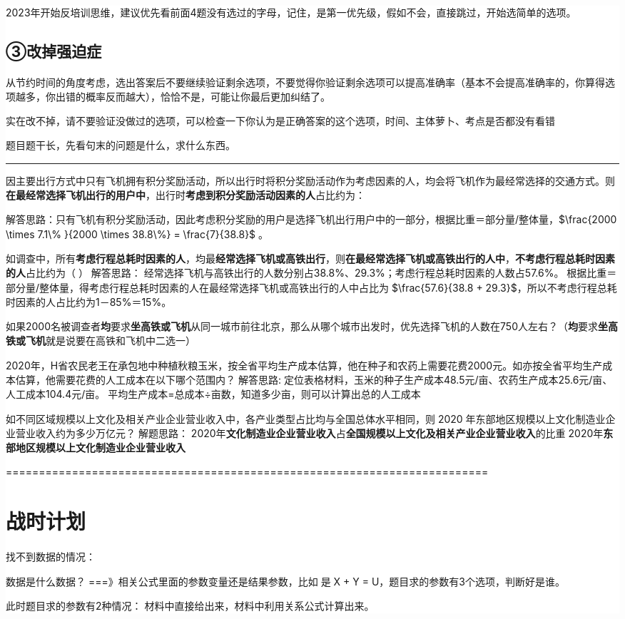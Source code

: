 2023年开始反培训思维，建议优先看前面4题没有选过的字母，记住，是第一优先级，假如不会，直接跳过，开始选简单的选项。



## ③改掉强迫症

从节约时间的角度考虑，选出答案后不要继续验证剩余选项，不要觉得你验证剩余选项可以提高准确率（基本不会提高准确率的，你算得选项越多，你出错的概率反而越大），恰恰不是，可能让你最后更加纠结了。




实在改不掉，请不要验证没做过的选项，可以检查一下你认为是正确答案的这个选项，时间、主体萝卜、考点是否都没有看错



题目题干长，先看句末的问题是什么，求什么东西。

---
因主要出行方式中只有飞机拥有积分奖励活动，所以出行时将积分奖励活动作为考虑因素的人，均会将飞机作为最经常选择的交通方式。则**在最经常选择飞机出行的用户中**，出行时**考虑到积分奖励活动因素的人**占比约为：

解答思路：只有飞机有积分奖励活动，因此考虑积分奖励的用户是选择飞机出行用户中的一部分，根据比重＝部分量/整体量，$\frac{2000 \times 7.1\% }{2000 \times 38.8\%} = \frac{7}{38.8}$ 。



如调查中，所有**考虑行程总耗时因素的人**，均最**经常选择飞机或高铁出行**，则**在最经常选择飞机或高铁出行的人中**，**不考虑行程总耗时因素的人**占比约为（ ）
解答思路：
经常选择飞机与高铁出行的人数分别占38.8%、29.3%；考虑行程总耗时因素的人数占57.6%。
根据比重＝部分量/整体量，得考虑行程总耗时因素的人在最经常选择飞机或高铁出行的人中占比为 $\frac{57.6}{38.8 + 29.3}$，所以不考虑行程总耗时因素的人占比约为1－85%＝15%。

如果2000名被调查者**均**要求**坐高铁或飞机**从同一城市前往北京，那么从哪个城市出发时，优先选择飞机的人数在750人左右？（**均**要求**坐高铁或飞机**就是说要在高铁和飞机中二选一）


2020年，H省农民老王在承包地中种植秋粮玉米，按全省平均生产成本估算，他在种子和农药上需要花费2000元。如亦按全省平均生产成本估算，他需要花费的人工成本在以下哪个范围内？
解答思路:
定位表格材料，玉米的种子生产成本48.5元/亩、农药生产成本25.6元/亩、人工成本104.4元/亩。
平均生产成本=总成本÷亩数，知道多少亩，则可以计算出总的人工成本

如不同区域规模以上文化及相关产业企业营业收入中，各产业类型占比均与全国总体水平相同，则 2020 年东部地区规模以上文化制造业企业营业收入约为多少万亿元？
解题思路：
2020年**文化制造业企业营业收入**占**全国规模以上文化及相关产业企业营业收入**的比重
2020年**东部地区规模以上文化制造业企业营业收入**








=========================================================================

# 战时计划


找不到数据的情况：

数据是什么数据？
===》相关公式里面的参数变量还是结果参数，比如 是 X + Y = U，题目求的参数有3个选项，判断好是谁。

此时题目求的参数有2种情况： 材料中直接给出来，材料中利用关系公式计算出来。
